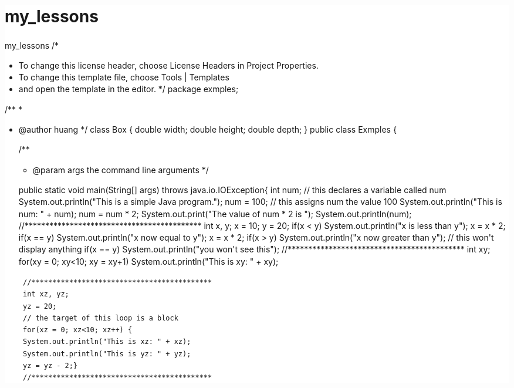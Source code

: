 # my_lessons
my_lessons
/*
 * To change this license header, choose License Headers in Project Properties.
 * To change this template file, choose Tools | Templates
 * and open the template in the editor.
 */
package exmples;

/**
 *
 * @author huang
 */
class Box {
    double width;
    double height;
    double depth;
}
public class Exmples {

    /**
     * @param args the command line arguments
     */
    
    

    public static void main(String[] args) throws java.io.IOException{
        int num; // this declares a variable called num
        System.out.println("This is a simple Java program.");
        num = 100; // this assigns num the value 100
        System.out.println("This is num: " + num);
        num = num * 2;
        System.out.print("The value of num * 2 is ");
        System.out.println(num);
        //*******************************************
        int x, y;
        x = 10;
        y = 20;
        if(x < y) System.out.println("x is less than y");
            x = x * 2;
        if(x == y) System.out.println("x now equal to y");
            x = x * 2;
        if(x > y) System.out.println("x now greater than y");
        // this won't display anything
        if(x == y) System.out.println("you won't see this");
        //*******************************************
        int xy;
        for(xy = 0; xy<10; xy = xy+1)
            System.out.println("This is xy: " + xy);
        
        
        //*******************************************
        int xz, yz;
        yz = 20;
        // the target of this loop is a block
        for(xz = 0; xz<10; xz++) {
        System.out.println("This is xz: " + xz);
        System.out.println("This is yz: " + yz);
        yz = yz - 2;}
        //*******************************************
        